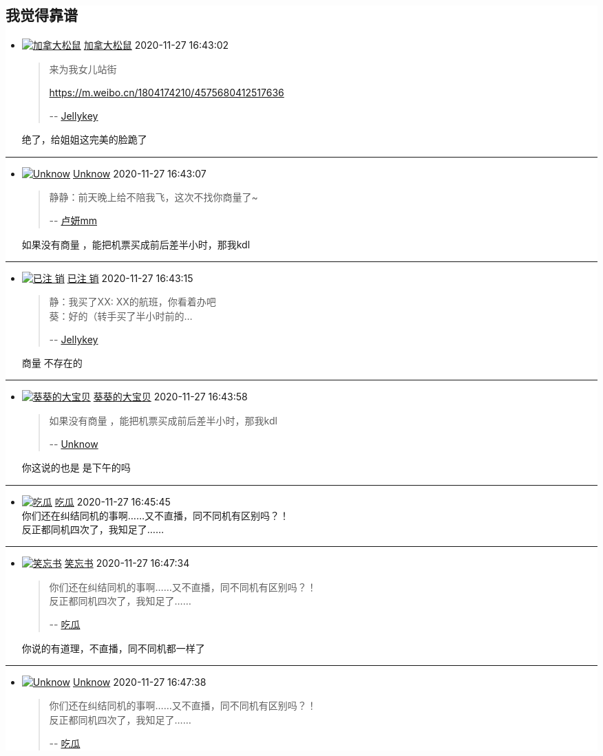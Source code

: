   我觉得靠谱  
---
* [![加拿大松鼠](../../image/icon/u193265380-1.jpg)](https://www.douban.com/people/193265380/)    [加拿大松鼠](https://www.douban.com/people/193265380/)    2020-11-27 16:43:02  
  >来为我女儿站街  
  >  
  >https://m.weibo.cn/1804174210/4575680412517636  
  >
  >-- [Jellykey](https://www.douban.com/people/227281208/)  
  
  绝了，给姐姐这完美的脸跪了  
---
* [![Unknow](../../image/icon/u219306324-4.jpg)](https://www.douban.com/people/219306324/)    [Unknow](https://www.douban.com/people/219306324/)    2020-11-27 16:43:07  
  >静静：前天晚上给不陪我飞，这次不找你商量了~  
  >
  >-- [卢妍mm](https://www.douban.com/people/80682689/)  
  
  如果没有商量 ，能把机票买成前后差半小时，那我kdl  
---
* [![已注 销](../../image/icon/u155947097-2.jpg)](https://www.douban.com/people/155947097/)    [已注 销](https://www.douban.com/people/155947097/)    2020-11-27 16:43:15  
  >静：我买了XX: XX的航班，你看着办吧  
  >葵：好的（转手买了半小时前的…  
  >
  >-- [Jellykey](https://www.douban.com/people/227281208/)  
  
  商量 不存在的  
---
* [![葵葵的大宝贝](../../image/icon/u196003397-1.jpg)](https://www.douban.com/people/196003397/)    [葵葵的大宝贝](https://www.douban.com/people/196003397/)    2020-11-27 16:43:58  
  >如果没有商量 ，能把机票买成前后差半小时，那我kdl  
  >
  >-- [Unknow](https://www.douban.com/people/219306324/)  
  
  你这说的也是  是下午的吗  
---
* [![吃瓜](../../image/icon/u219893584-2.jpg)](https://www.douban.com/people/219893584/)    [吃瓜](https://www.douban.com/people/219893584/)    2020-11-27 16:45:45  
  你们还在纠结同机的事啊……又不直播，同不同机有区别吗？！  
  反正都同机四次了，我知足了……  
---
* [![笑忘书](../../image/icon/u40401623-2.jpg)](https://www.douban.com/people/40401623/)    [笑忘书](https://www.douban.com/people/40401623/)    2020-11-27 16:47:34  
  >你们还在纠结同机的事啊……又不直播，同不同机有区别吗？！  
  >反正都同机四次了，我知足了……  
  >
  >-- [吃瓜](https://www.douban.com/people/219893584/)  
  
  你说的有道理，不直播，同不同机都一样了  
---
* [![Unknow](../../image/icon/u219306324-4.jpg)](https://www.douban.com/people/219306324/)    [Unknow](https://www.douban.com/people/219306324/)    2020-11-27 16:47:38  
  >你们还在纠结同机的事啊……又不直播，同不同机有区别吗？！  
  >反正都同机四次了，我知足了……  
  >
  >-- [吃瓜](https://www.douban.com/people/219893584/)  
  